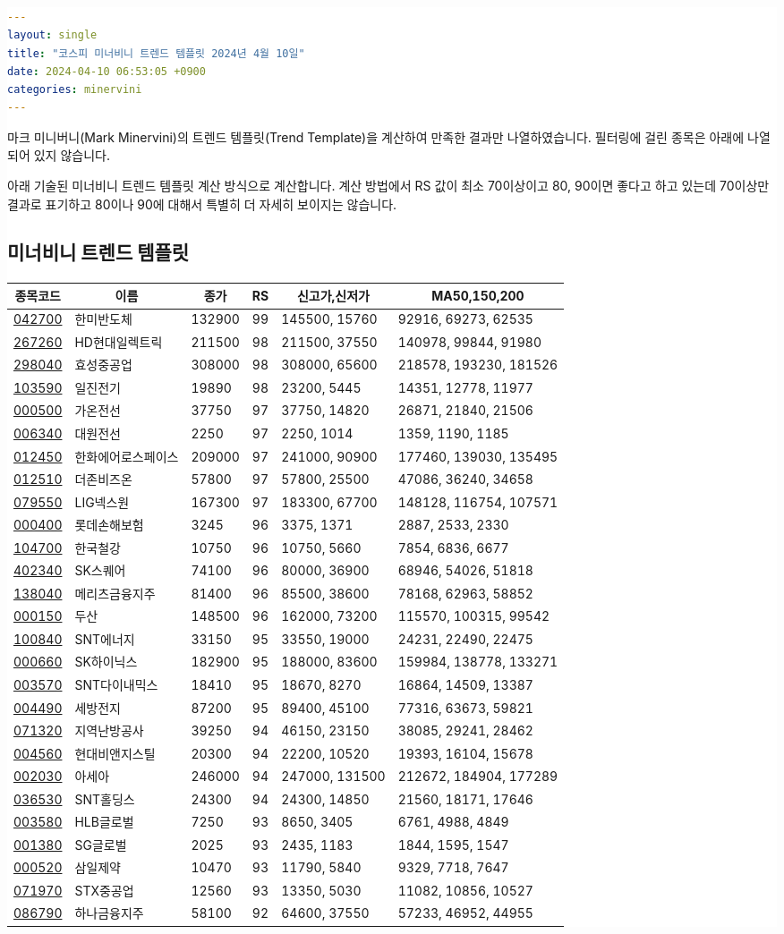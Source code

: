 ```yaml
---
layout: single
title: "코스피 미너비니 트렌드 템플릿 2024년 4월 10일"
date: 2024-04-10 06:53:05 +0900
categories: minervini
---
```

마크 미니버니(Mark Minervini)의 트렌드 템플릿(Trend Template)을 계산하여 만족한 결과만 나열하였습니다. 필터링에 걸린 종목은 아래에 나열되어 있지 않습니다.

아래 기술된 미너비니 트렌드 템플릿 계산 방식으로 계산합니다. 계산 방법에서 RS 값이 최소 70이상이고 80, 90이면 좋다고 하고 있는데 70이상만 결과로 표기하고 80이나 90에 대해서 특별히 더 자세히 보이지는 않습니다.

## 미너비니 트렌드 템플릿

|종목코드|이름|종가|RS|신고가,신저가|MA50,150,200|
|------|---|---|--|---------|------------|
|[042700](https://finance.daum.net/quotes/A042700)|한미반도체|132900|99|145500, 15760|92916, 69273, 62535|
|[267260](https://finance.daum.net/quotes/A267260)|HD현대일렉트릭|211500|98|211500, 37550|140978, 99844, 91980|
|[298040](https://finance.daum.net/quotes/A298040)|효성중공업|308000|98|308000, 65600|218578, 193230, 181526|
|[103590](https://finance.daum.net/quotes/A103590)|일진전기|19890|98|23200, 5445|14351, 12778, 11977|
|[000500](https://finance.daum.net/quotes/A000500)|가온전선|37750|97|37750, 14820|26871, 21840, 21506|
|[006340](https://finance.daum.net/quotes/A006340)|대원전선|2250|97|2250, 1014|1359, 1190, 1185|
|[012450](https://finance.daum.net/quotes/A012450)|한화에어로스페이스|209000|97|241000, 90900|177460, 139030, 135495|
|[012510](https://finance.daum.net/quotes/A012510)|더존비즈온|57800|97|57800, 25500|47086, 36240, 34658|
|[079550](https://finance.daum.net/quotes/A079550)|LIG넥스원|167300|97|183300, 67700|148128, 116754, 107571|
|[000400](https://finance.daum.net/quotes/A000400)|롯데손해보험|3245|96|3375, 1371|2887, 2533, 2330|
|[104700](https://finance.daum.net/quotes/A104700)|한국철강|10750|96|10750, 5660|7854, 6836, 6677|
|[402340](https://finance.daum.net/quotes/A402340)|SK스퀘어|74100|96|80000, 36900|68946, 54026, 51818|
|[138040](https://finance.daum.net/quotes/A138040)|메리츠금융지주|81400|96|85500, 38600|78168, 62963, 58852|
|[000150](https://finance.daum.net/quotes/A000150)|두산|148500|96|162000, 73200|115570, 100315, 99542|
|[100840](https://finance.daum.net/quotes/A100840)|SNT에너지|33150|95|33550, 19000|24231, 22490, 22475|
|[000660](https://finance.daum.net/quotes/A000660)|SK하이닉스|182900|95|188000, 83600|159984, 138778, 133271|
|[003570](https://finance.daum.net/quotes/A003570)|SNT다이내믹스|18410|95|18670, 8270|16864, 14509, 13387|
|[004490](https://finance.daum.net/quotes/A004490)|세방전지|87200|95|89400, 45100|77316, 63673, 59821|
|[071320](https://finance.daum.net/quotes/A071320)|지역난방공사|39250|94|46150, 23150|38085, 29241, 28462|
|[004560](https://finance.daum.net/quotes/A004560)|현대비앤지스틸|20300|94|22200, 10520|19393, 16104, 15678|
|[002030](https://finance.daum.net/quotes/A002030)|아세아|246000|94|247000, 131500|212672, 184904, 177289|
|[036530](https://finance.daum.net/quotes/A036530)|SNT홀딩스|24300|94|24300, 14850|21560, 18171, 17646|
|[003580](https://finance.daum.net/quotes/A003580)|HLB글로벌|7250|93|8650, 3405|6761, 4988, 4849|
|[001380](https://finance.daum.net/quotes/A001380)|SG글로벌|2025|93|2435, 1183|1844, 1595, 1547|
|[000520](https://finance.daum.net/quotes/A000520)|삼일제약|10470|93|11790, 5840|9329, 7718, 7647|
|[071970](https://finance.daum.net/quotes/A071970)|STX중공업|12560|93|13350, 5030|11082, 10856, 10527|
|[086790](https://finance.daum.net/quotes/A086790)|하나금융지주|58100|92|64600, 37550|57233, 46952, 44955|